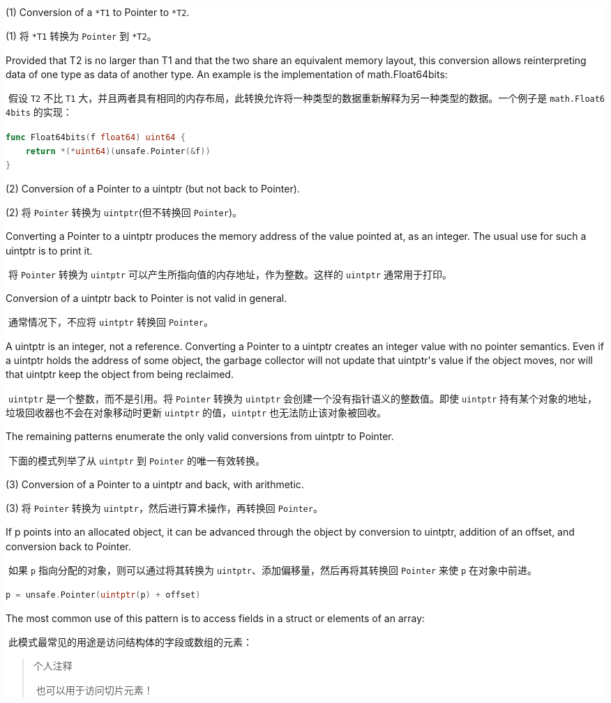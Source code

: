(1) Conversion of a `*T1` to Pointer to `*T2`.

(1) 将 `*T1` 转换为 `Pointer` 到 `*T2`。

Provided that T2 is no larger than T1 and that the two share an equivalent memory layout, this conversion allows reinterpreting data of one type as data of another type. An example is the implementation of math.Float64bits:

​	假设 `T2` 不比 `T1` 大，并且两者具有相同的内存布局，此转换允许将一种类型的数据重新解释为另一种类型的数据。一个例子是 `math.Float64bits` 的实现：

``` go 
func Float64bits(f float64) uint64 {
	return *(*uint64)(unsafe.Pointer(&f))
}
```

(2) Conversion of a Pointer to a uintptr (but not back to Pointer).

(2) 将 `Pointer` 转换为 `uintptr`(但不转换回 `Pointer`)。

Converting a Pointer to a uintptr produces the memory address of the value pointed at, as an integer. The usual use for such a uintptr is to print it.

​	将 `Pointer` 转换为 `uintptr` 可以产生所指向值的内存地址，作为整数。这样的 `uintptr` 通常用于打印。

Conversion of a uintptr back to Pointer is not valid in general.

​	通常情况下，不应将 `uintptr` 转换回 `Pointer`。

A uintptr is an integer, not a reference. Converting a Pointer to a uintptr creates an integer value with no pointer semantics. Even if a uintptr holds the address of some object, the garbage collector will not update that uintptr's value if the object moves, nor will that uintptr keep the object from being reclaimed.

​	`uintptr` 是一个整数，而不是引用。将 `Pointer` 转换为 `uintptr` 会创建一个没有指针语义的整数值。即使 `uintptr` 持有某个对象的地址，垃圾回收器也不会在对象移动时更新 `uintptr` 的值，`uintptr` 也无法防止该对象被回收。

The remaining patterns enumerate the only valid conversions from uintptr to Pointer.

​	下面的模式列举了从 `uintptr` 到 `Pointer` 的唯一有效转换。

(3) Conversion of a Pointer to a uintptr and back, with arithmetic.

(3) 将 `Pointer` 转换为 `uintptr`，然后进行算术操作，再转换回 `Pointer`。

If p points into an allocated object, it can be advanced through the object by conversion to uintptr, addition of an offset, and conversion back to Pointer.

​	如果 `p` 指向分配的对象，则可以通过将其转换为 `uintptr`、添加偏移量，然后再将其转换回 `Pointer` 来使 `p` 在对象中前进。

```go 
p = unsafe.Pointer(uintptr(p) + offset)
```

The most common use of this pattern is to access fields in a struct or elements of an array:

​	此模式最常见的用途是访问结构体的字段或数组的元素：

> 个人注释
>
> ​	也可以用于访问切片元素！
